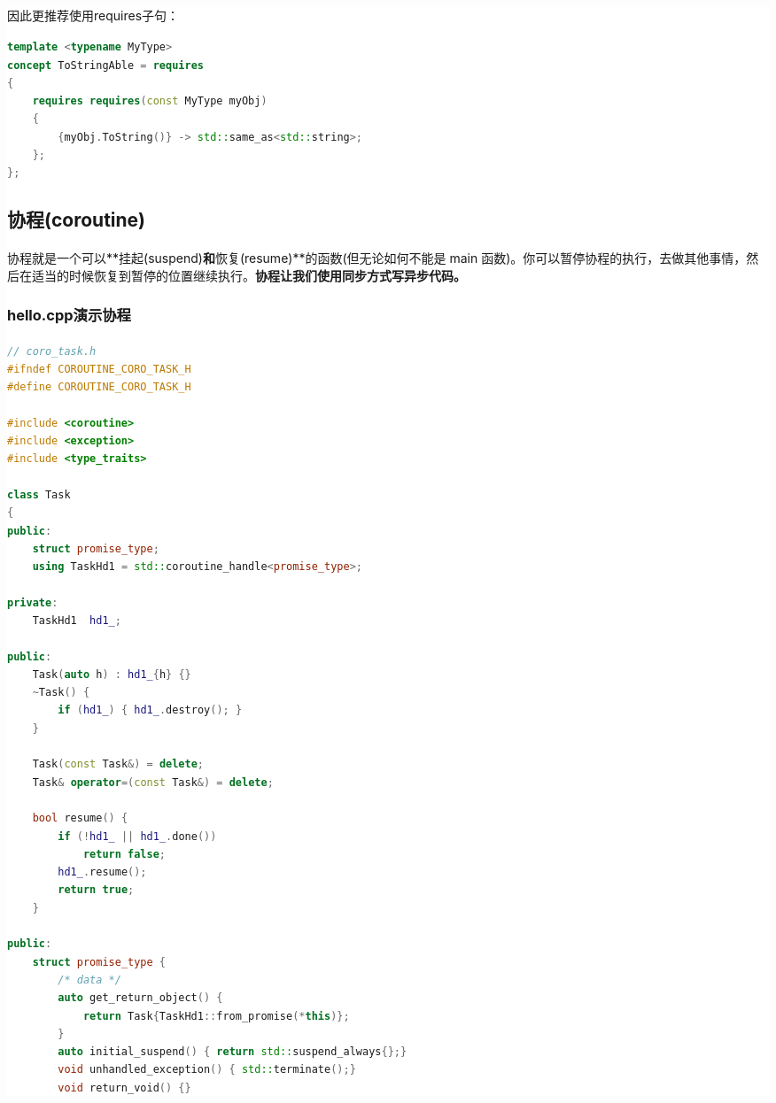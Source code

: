 
因此更推荐使用requires子句：

```cpp
template <typename MyType>
concept ToStringAble = requires
{
    requires requires(const MyType myObj)
    {
        {myObj.ToString()} -> std::same_as<std::string>;
    };
};
```


## 协程(coroutine)

协程就是一个可以**挂起(suspend)**和**恢复(resume)**的函数(但无论如何不能是 main 函数)。你可以暂停协程的执行，去做其他事情，然后在适当的时候恢复到暂停的位置继续执行。**协程让我们使用同步方式写异步代码。**


### hello.cpp演示协程

```cpp
// coro_task.h
#ifndef COROUTINE_CORO_TASK_H
#define COROUTINE_CORO_TASK_H

#include <coroutine>
#include <exception>
#include <type_traits>

class Task
{
public:
    struct promise_type;
    using TaskHd1 = std::coroutine_handle<promise_type>;

private:
    TaskHd1  hd1_;

public:
    Task(auto h) : hd1_{h} {}
    ~Task() {
        if (hd1_) { hd1_.destroy(); }
    }

    Task(const Task&) = delete;
    Task& operator=(const Task&) = delete;

    bool resume() {
        if (!hd1_ || hd1_.done())
            return false;
        hd1_.resume();
        return true;
    }

public:
    struct promise_type {
        /* data */
        auto get_return_object() {
            return Task{TaskHd1::from_promise(*this)};
        }
        auto initial_suspend() { return std::suspend_always{};}
        void unhandled_exception() { std::terminate();}
        void return_void() {}
```